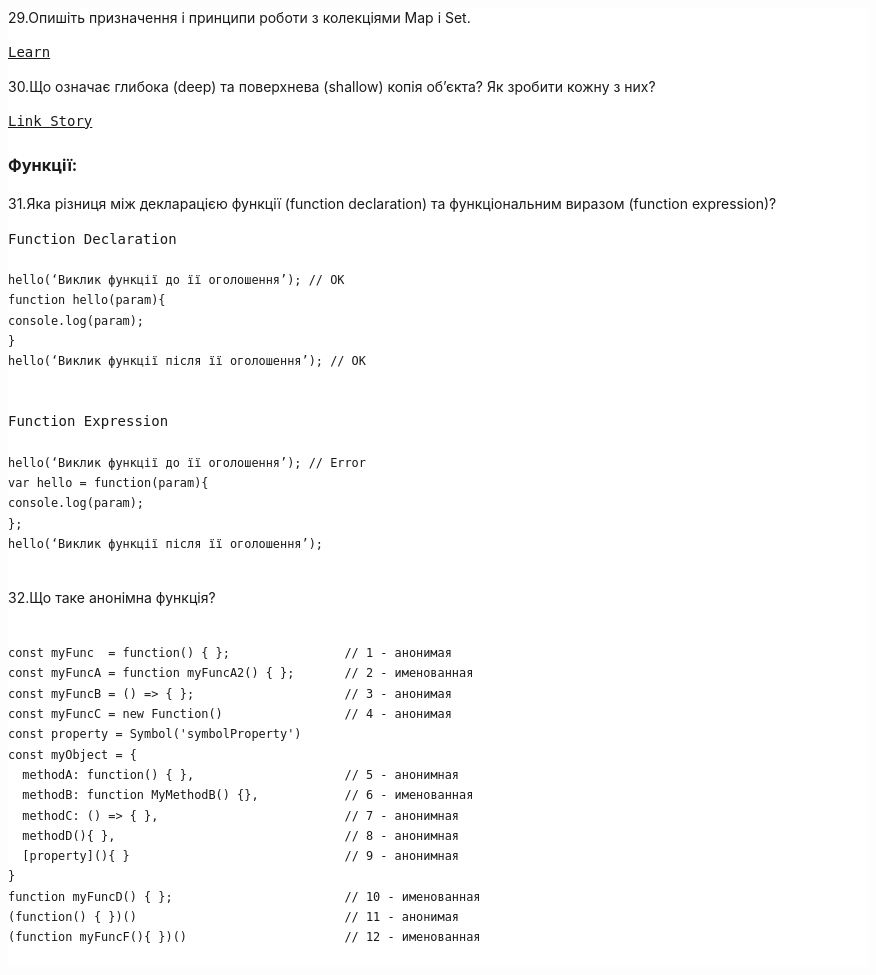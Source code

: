 29.Опишіть призначення і принципи роботи з колекціями Map і Set.
<pre>
<a href='https://learn.javascript.ru/map-set'>Learn</a>
</pre>

30.Що означає глибока (deep) та поверхнева (shallow) копія об’єкта? Як зробити кожну з них?
<pre>
<a href='https://medium.com/@manjuladube/understanding-deep-and-shallow-copy-in-javascript-13438bad941c'>Link Story</a>
</pre>


### Функції:

31.Яка різниця між декларацією функції (function declaration) та функціональним виразом (function expression)?

<pre>
Function Declaration
<code>
hello(‘Виклик функції до її оголошення’); // OK
function hello(param){
console.log(param);
}
hello(‘Виклик функції після її оголошення’); // OK
</code>

Function Expression
<code>
hello(‘Виклик функції до її оголошення’); // Error
var hello = function(param){
console.log(param);
};
hello(‘Виклик функції після її оголошення’);
</code>
</pre>

32.Що таке анонімна функція?

<pre>
<code>
const myFunc  = function() { };                // 1 - анонимая 
const myFuncA = function myFuncA2() { };       // 2 - именованная 
const myFuncB = () => { };                     // 3 - анонимая 
const myFuncC = new Function()                 // 4 - анонимая
const property = Symbol('symbolProperty')
const myObject = { 
  methodA: function() { },                     // 5 - анонимная
  methodB: function MyMethodB() {},            // 6 - именованная
  methodC: () => { },                          // 7 - анонимная
  methodD(){ },                                // 8 - анонимная
  [property](){ }                              // 9 - анонимная
}
function myFuncD() { };                        // 10 - именованная
(function() { })()                             // 11 - анонимая
(function myFuncF(){ })()                      // 12 - именованная
</code>
</pre>
